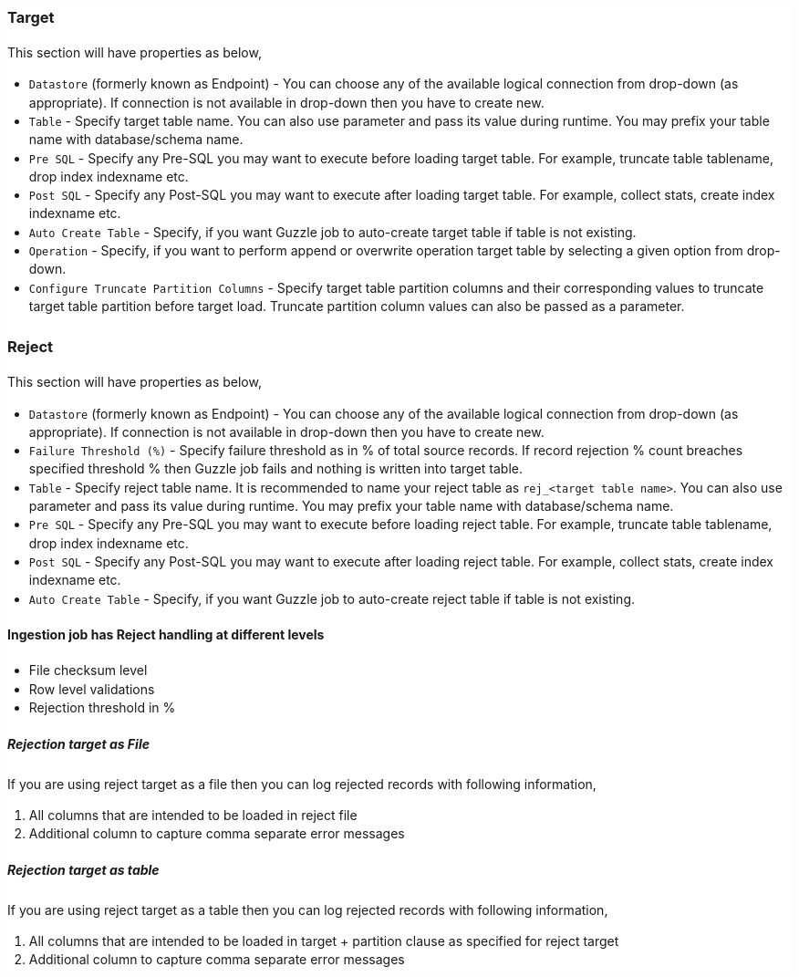 ### Target
This section will have properties as below,
- `Datastore` (formerly known as Endpoint) - You can choose any of the available logical connection from drop-down (as appropriate). If connection is not available in drop-down then you have to create new.
- `Table` - Specify target table name. You can also use parameter and pass its value during runtime. You may prefix your table name with database/schema name.
- `Pre SQL` - Specify any Pre-SQL you may want to execute before loading target table. For example, truncate table tablename, drop index indexname etc.
- `Post SQL` - Specify any Post-SQL you may want to execute after loading target table. For example, collect stats, create index indexname etc.
- `Auto Create Table` - Specify, if you want Guzzle job to auto-create target table if table is not existing.
- `Operation` - Specify, if you want to perform append or overwrite operation target table by selecting a given option from drop-down.
- `Configure Truncate Partition Columns` - Specify target table partition columns and their corresponding values to truncate target table partition before target load. Truncate partition column values can also be passed as a parameter.


### Reject
This section will have properties as below,
- `Datastore` (formerly known as Endpoint) - You can choose any of the available logical connection from drop-down (as appropriate). If connection is not available in drop-down then you have to create new.
- `Failure Threshold (%)` - Specify failure threshold as in % of total source records. If record rejection % count breaches specified threshold % then Guzzle job fails and nothing is written into target table.
- `Table` - Specify reject table name. It is recommended to name your reject table as `rej_<target table name>`. You can also use parameter and pass its value during runtime. You may prefix your table name with database/schema name.
- `Pre SQL` - Specify any Pre-SQL you may want to execute before loading reject table. For example, truncate table tablename, drop index indexname etc.
- `Post SQL` - Specify any Post-SQL you may want to execute after loading reject table. For example, collect stats, create index indexname etc.
- `Auto Create Table` - Specify, if you want Guzzle job to auto-create reject table if table is not existing.

#### Ingestion job has Reject handling at different levels

* File checksum level
* Row level validations
* Rejection threshold in %

##### Rejection target as File
If you are using reject target as a file then you can log rejected records with following information,
1. All columns that are intended to be loaded in reject file
1. Additional column to capture comma separate error messages

##### Rejection target as table
If you are using reject target as a table then you can log rejected records with following information,
1. All columns that are intended to be loaded in target + partition clause as specified for reject target
1. Additional column to capture comma separate error messages
